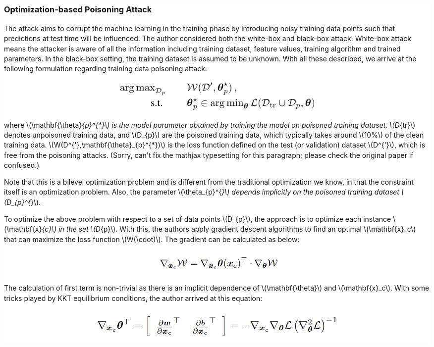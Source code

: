 ### Optimization-based Poisoning Attack
The attack aims to corrupt the machine learning in the training phase by introducing noisy training data points such that predictions at test time will be influenced. The author considered both the white-box and black-box attack. White-box attack means the attacker is aware of all the information including training dataset, feature values, training algorithm and trained parameters. In the black-box setting, the training dataset is assumed to be unknown. With all these described, we arrive at the following formulation regarding training data poisoning attack:

<p align="center">
<img src="/images/class11/problem_formulation.png" width="400">
<br/>
</p>

where \\(\mathbf{\theta}_{p}^{*}\\) is the model parameter obtained by training the model on poisoned training dataset. \\(D_{tr}\\) denotes unpoisoned training data, and \\(D_{p}\\) are the poisoned training data, which typically takes around \\(10\%\\) of the clean training data. \\(W(D^{'},\mathbf{\theta}_{p}^{*})\\) is the loss function defined on the test (or validation) dataset \\(D^{'}\\), which is free from the poisoning attacks.  (Sorry, can't fix the mathjax typesetting for this paragraph; please check the original paper if confused.)

Note that this is a bilevel optimization problem and is different from the traditional optimization we know, in that the constraint itself is an optimization problem. Also, the parameter \\(\theta_{p}^{*}\\) depends implicitly on the poisoned training dataset \\(D_{p}^{*}\\). 

To optimize the above problem with respect to a set of data points \\(D_{p}\\), the approach is to optimize each instance \\(\mathbf{x}_{c}\\) in the set \\(D_{p}\\). With this, the authors apply gradient descent algorithms to find an optimal \\(\mathbf{x}_c\\) that can maximize the loss function \\(W(\cdot)\\). The gradient can be calculated as below:

<p align="center">
<img src="/images/class11/gradient_cal1.png" width="250" >
<br/>
</p>

The calculation of first term is non-trivial as there is an implicit dependence of \\(\mathbf{\theta}\\) and \\(\mathbf{x}_c\\). With some tricks played by KKT equilibrium conditions, the author arrived at this equation:

<p align="center">
<img src="/images/class11/gradient_cal2.png" width="500" >
<br/>
</p>
